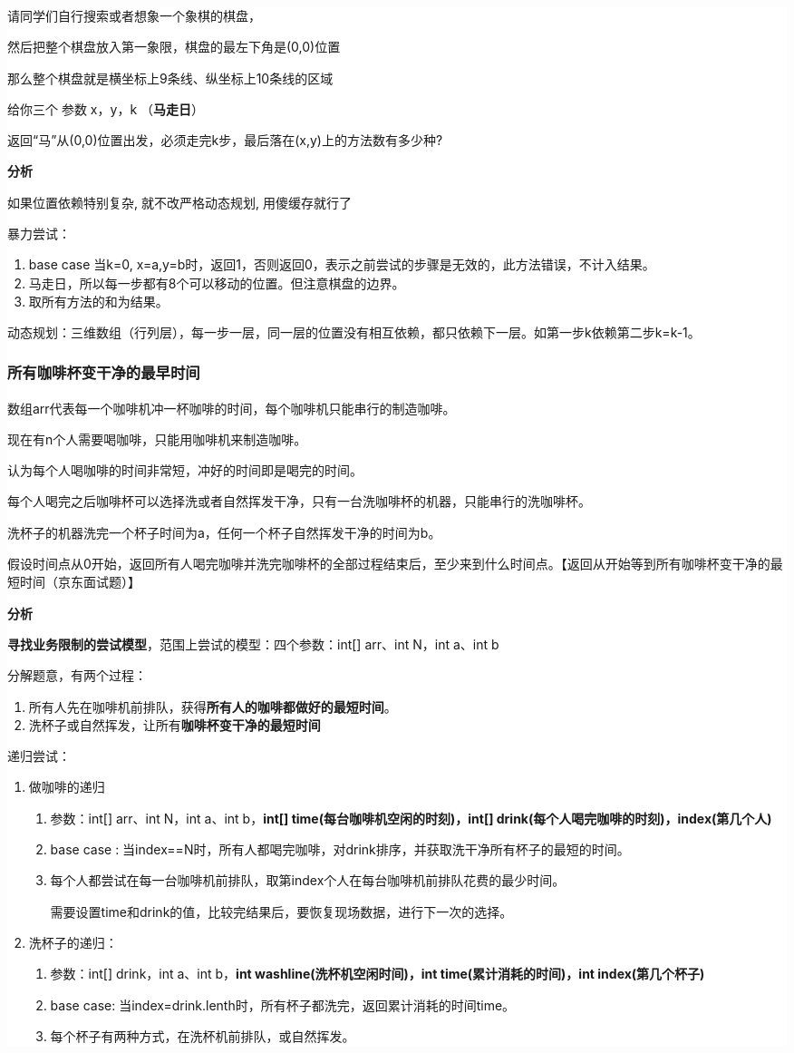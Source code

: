 请同学们自行搜索或者想象一个象棋的棋盘，

然后把整个棋盘放入第一象限，棋盘的最左下角是(0,0)位置

那么整个棋盘就是横坐标上9条线、纵坐标上10条线的区域

给你三个 参数 x，y，k （**马走日**）

返回“马”从(0,0)位置出发，必须走完k步，最后落在(x,y)上的方法数有多少种? 

**分析**

如果位置依赖特别复杂, 就不改严格动态规划, 用傻缓存就行了

暴力尝试：

1. base case 当k=0, x=a,y=b时，返回1，否则返回0，表示之前尝试的步骤是无效的，此方法错误，不计入结果。
2. 马走日，所以每一步都有8个可以移动的位置。但注意棋盘的边界。
3. 取所有方法的和为结果。

动态规划：三维数组（行列层），每一步一层，同一层的位置没有相互依赖，都只依赖下一层。如第一步k依赖第二步k=k-1。

### 所有咖啡杯变干净的最早时间

数组arr代表每一个咖啡机冲一杯咖啡的时间，每个咖啡机只能串行的制造咖啡。

现在有n个人需要喝咖啡，只能用咖啡机来制造咖啡。

认为每个人喝咖啡的时间非常短，冲好的时间即是喝完的时间。

每个人喝完之后咖啡杯可以选择洗或者自然挥发干净，只有一台洗咖啡杯的机器，只能串行的洗咖啡杯。

洗杯子的机器洗完一个杯子时间为a，任何一个杯子自然挥发干净的时间为b。

假设时间点从0开始，返回所有人喝完咖啡并洗完咖啡杯的全部过程结束后，至少来到什么时间点。【返回从开始等到所有咖啡杯变干净的最短时间（京东面试题）】

**分析**

**寻找业务限制的尝试模型**，范围上尝试的模型：四个参数：int[] arr、int N，int a、int b

分解题意，有两个过程：

1. 所有人先在咖啡机前排队，获得**所有人的咖啡都做好的最短时间**。
2. 洗杯子或自然挥发，让所有**咖啡杯变干净的最短时间**

递归尝试：

1. 做咖啡的递归

   1. 参数：int[] arr、int N，int a、int b，**int[] time(每台咖啡机空闲的时刻)，int[] drink(每个人喝完咖啡的时刻)，index(第几个人)**

   2. base case : 当index==N时，所有人都喝完咖啡，对drink排序，并获取洗干净所有杯子的最短的时间。

   3. 每个人都尝试在每一台咖啡机前排队，取第index个人在每台咖啡机前排队花费的最少时间。

      需要设置time和drink的值，比较完结果后，要恢复现场数据，进行下一次的选择。

2. 洗杯子的递归：

   1. 参数：int[] drink，int a、int b，**int washline(洗杯机空闲时间)，int time(累计消耗的时间)，int index(第几个杯子)**

   2. base case: 当index=drink.lenth时，所有杯子都洗完，返回累计消耗的时间time。

   3. 每个杯子有两种方式，在洗杯机前排队，或自然挥发。
